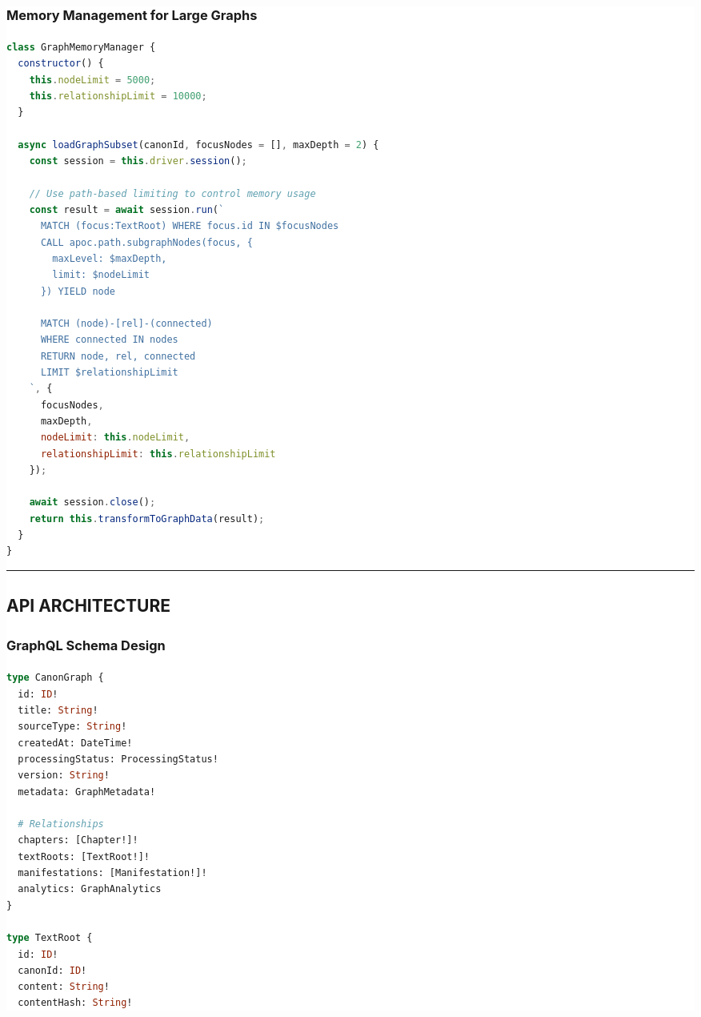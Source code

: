 ### **Memory Management for Large Graphs**
```javascript
class GraphMemoryManager {
  constructor() {
    this.nodeLimit = 5000;
    this.relationshipLimit = 10000;
  }

  async loadGraphSubset(canonId, focusNodes = [], maxDepth = 2) {
    const session = this.driver.session();
    
    // Use path-based limiting to control memory usage
    const result = await session.run(`
      MATCH (focus:TextRoot) WHERE focus.id IN $focusNodes
      CALL apoc.path.subgraphNodes(focus, {
        maxLevel: $maxDepth,
        limit: $nodeLimit
      }) YIELD node
      
      MATCH (node)-[rel]-(connected)
      WHERE connected IN nodes
      RETURN node, rel, connected
      LIMIT $relationshipLimit
    `, {
      focusNodes,
      maxDepth,
      nodeLimit: this.nodeLimit,
      relationshipLimit: this.relationshipLimit
    });

    await session.close();
    return this.transformToGraphData(result);
  }
}
```

---

## **API ARCHITECTURE**

### **GraphQL Schema Design**
```graphql
type CanonGraph {
  id: ID!
  title: String!
  sourceType: String!
  createdAt: DateTime!
  processingStatus: ProcessingStatus!
  version: String!
  metadata: GraphMetadata!
  
  # Relationships
  chapters: [Chapter!]!
  textRoots: [TextRoot!]!
  manifestations: [Manifestation!]!
  analytics: GraphAnalytics
}

type TextRoot {
  id: ID!
  canonId: ID!
  content: String!
  contentHash: String!
```